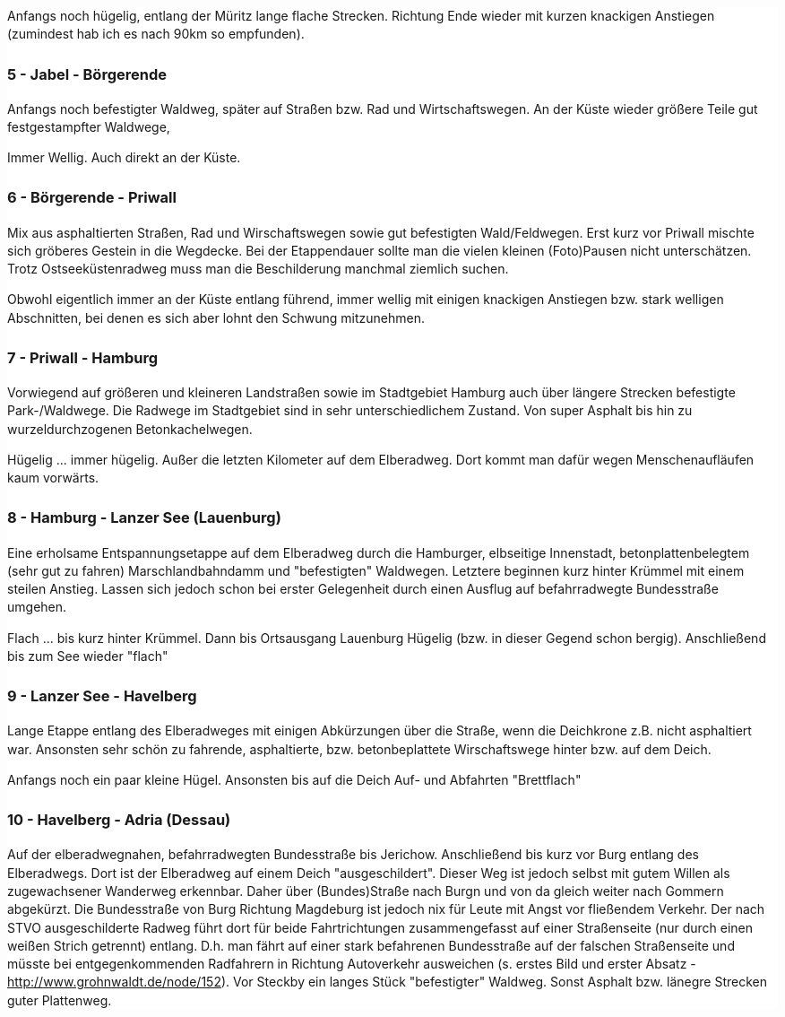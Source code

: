 Anfangs noch hügelig, entlang der Müritz lange flache Strecken. Richtung Ende wieder mit kurzen knackigen Anstiegen (zumindest hab ich es nach 90km so empfunden).
<h3>5 - Jabel - Börgerende</h3>
<iframe src="http://connect.garmin.com:80/activity/embed/550884357" width="465" height="548" frameborder="0"></iframe>

Anfangs noch befestigter Waldweg, später auf Straßen bzw. Rad und Wirtschaftswegen. An der Küste wieder größere Teile gut festgestampfter Waldwege,

Immer Wellig. Auch direkt an der Küste.
<h3>6 - Börgerende - Priwall</h3>
<iframe src="http://connect.garmin.com:80/activity/embed/550884486" width="465" height="548" frameborder="0"></iframe>

Mix aus asphaltierten Straßen, Rad und Wirschaftswegen sowie gut befestigten Wald/Feldwegen. Erst kurz vor Priwall mischte sich gröberes Gestein in die Wegdecke.
Bei der Etappendauer sollte man die vielen kleinen (Foto)Pausen nicht unterschätzen. Trotz Ostseeküstenradweg muss man die Beschilderung manchmal ziemlich suchen.

Obwohl eigentlich immer an der Küste entlang führend, immer wellig mit einigen knackigen Anstiegen bzw. stark welligen Abschnitten, bei denen es sich aber lohnt den Schwung mitzunehmen.
<h3>7 - Priwall - Hamburg</h3>
<iframe src="http://connect.garmin.com:80/activity/embed/550884591" width="465" height="548" frameborder="0"></iframe>

Vorwiegend auf größeren und kleineren Landstraßen sowie im Stadtgebiet Hamburg auch über längere Strecken befestigte Park-/Waldwege.
Die Radwege im Stadtgebiet sind in sehr unterschiedlichem Zustand. Von super Asphalt bis hin zu wurzeldurchzogenen Betonkachelwegen.

Hügelig ... immer hügelig. Außer die letzten Kilometer auf dem Elberadweg. Dort kommt man dafür wegen Menschenaufläufen kaum vorwärts.
<h3>8 - Hamburg - Lanzer See (Lauenburg)</h3>
<iframe src="http://connect.garmin.com:80/activity/embed/550884670" width="465" height="548" frameborder="0"></iframe>
Eine erholsame Entspannungsetappe auf dem Elberadweg durch die Hamburger, elbseitige Innenstadt, betonplattenbelegtem (sehr gut zu fahren) Marschlandbahndamm und "befestigten" Waldwegen. Letztere beginnen kurz hinter Krümmel mit einem steilen Anstieg. Lassen sich jedoch schon bei erster Gelegenheit durch einen Ausflug auf befahrradwegte Bundesstraße umgehen.

Flach ... bis kurz hinter Krümmel. Dann bis Ortsausgang Lauenburg Hügelig (bzw. in dieser Gegend schon bergig). Anschließend bis zum See wieder "flach"
<h3>9 - Lanzer See - Havelberg</h3>
<iframe src="http://connect.garmin.com:80/activity/embed/550884790" width="465" height="548" frameborder="0"></iframe>

Lange Etappe entlang des Elberadweges mit einigen Abkürzungen über die Straße, wenn die Deichkrone z.B. nicht asphaltiert war. Ansonsten sehr schön zu fahrende, asphaltierte, bzw. betonbeplattete Wirschaftswege hinter bzw. auf dem Deich.

Anfangs noch ein paar kleine Hügel. Ansonsten bis auf die Deich Auf- und Abfahrten "Brettflach"
<h3>10 - Havelberg - Adria (Dessau)</h3>
<iframe src="http://connect.garmin.com:80/activity/embed/550884930" width="465" height="548" frameborder="0"></iframe>

Auf der elberadwegnahen, befahrradwegten Bundesstraße bis Jerichow. Anschließend bis kurz vor Burg entlang des Elberadwegs. Dort ist der Elberadweg auf einem Deich "ausgeschildert". Dieser Weg ist jedoch selbst mit gutem Willen als zugewachsener Wanderweg erkennbar. Daher über (Bundes)Straße nach Burgn und von da gleich weiter nach Gommern abgekürzt.
Die Bundesstraße von Burg Richtung Magdeburg ist jedoch nix für Leute mit Angst vor fließendem Verkehr. Der nach STVO ausgeschilderte Radweg führt dort für beide Fahrtrichtungen zusammengefasst auf einer Straßenseite (nur durch einen weißen Strich getrennt) entlang. D.h. man fährt auf einer stark befahrenen Bundesstraße auf der falschen Straßenseite und müsste bei entgegenkommenden Radfahrern in Richtung Autoverkehr ausweichen (s. erstes Bild und erster Absatz - http://www.grohnwaldt.de/node/152).
Vor Steckby ein langes Stück "befestigter" Waldweg. Sonst Asphalt bzw. länegre Strecken guter Plattenweg.